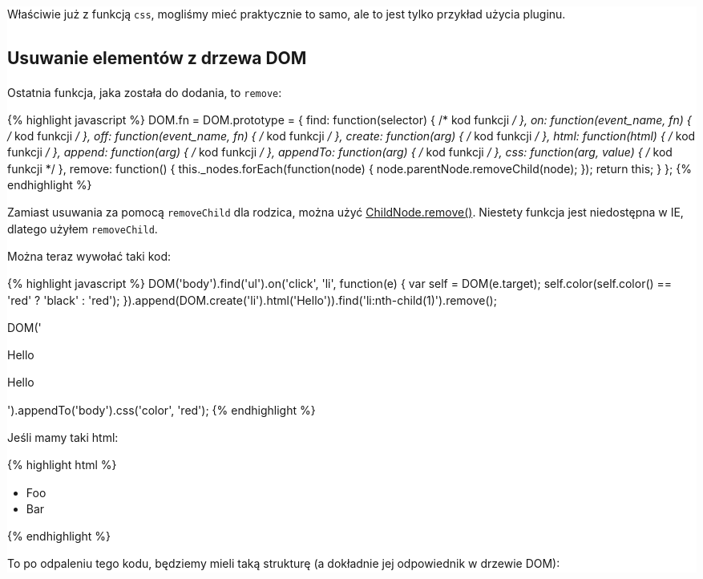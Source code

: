 Właściwie już z funkcją `css`, mogliśmy mieć praktycznie to samo, ale to jest tylko
przykład użycia pluginu.

## Usuwanie elementów z drzewa DOM

Ostatnia funkcja, jaka została do dodania, to `remove`:

{% highlight javascript %}
DOM.fn = DOM.prototype = {
  find: function(selector) { /* kod funkcji */ },
  on: function(event_name, fn) { /* kod funkcji */ },
  off: function(event_name, fn) { /* kod funkcji */ },
  create: function(arg) { /* kod funkcji */ },
  html: function(html) { /* kod funkcji */ },
  append: function(arg) { /* kod funkcji */ },
  appendTo: function(arg) { /* kod funkcji */ },
  css: function(arg, value) { /* kod funkcji */ },
  remove: function() {
    this._nodes.forEach(function(node) {
      node.parentNode.removeChild(node);
    });
    return this;
  }
};
{% endhighlight %}

Zamiast usuwania za pomocą `removeChild` dla rodzica, można użyć
[ChildNode.remove()](https://developer.mozilla.org/en-US/docs/Web/API/ChildNode/remove).
Niestety funkcja jest niedostępna w IE, dlatego użyłem `removeChild`.

Można teraz wywołać taki kod:

{% highlight javascript %}
DOM('body').find('ul').on('click', 'li', function(e) {
  var self = DOM(e.target);
  self.color(self.color() == 'red' ? 'black' : 'red');
}).append(DOM.create('li').html('Hello')).find('li:nth-child(1)').remove();

DOM('<div><p>Hello</p></div><div><p>Hello</p></div>').appendTo('body').css('color', 'red');
{% endhighlight %}

Jeśli mamy taki html:

{% highlight html %}
<body>
  <ul>
    <li>Foo</li>
    <li>Bar</li>
  </ul>
</body>
{% endhighlight %}

To po odpaleniu tego kodu, będziemy mieli taką strukturę (a dokładnie jej odpowiednik w
drzewie DOM):
